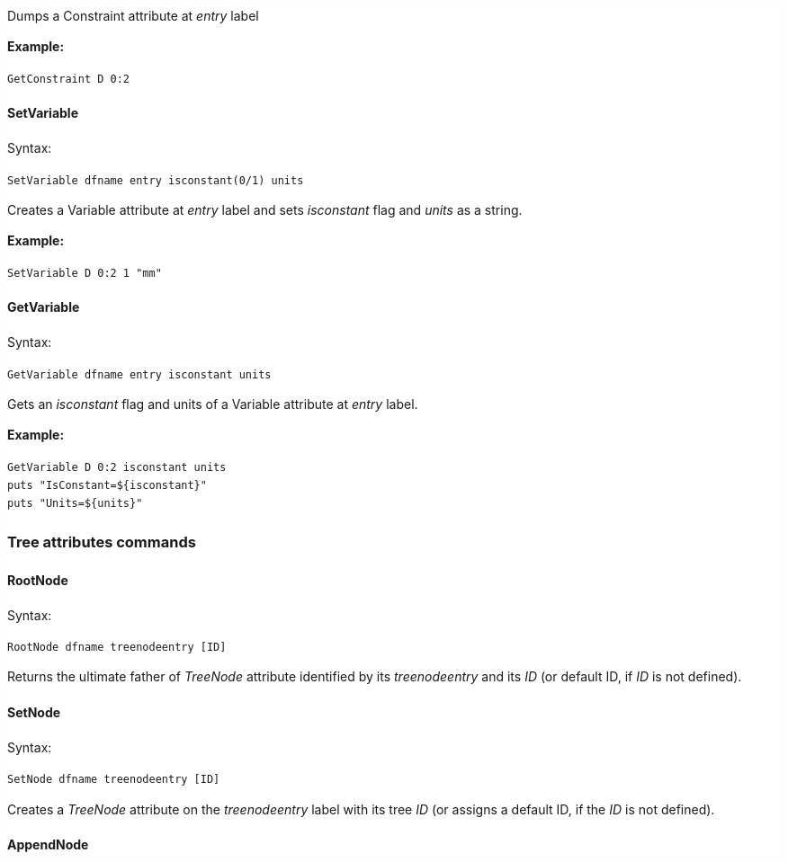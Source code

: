 Dumps a Constraint attribute at *entry* label 

**Example:** 
~~~~{.php}
GetConstraint D 0:2 
~~~~

<h4><a id="occt_draw_5_6_11">SetVariable</a></h4>

Syntax:
~~~~{.php}
SetVariable dfname entry isconstant(0/1) units 
~~~~

Creates a Variable attribute at *entry* label and sets *isconstant* flag and *units* as a string. 

**Example:** 
~~~~{.php}
SetVariable D 0:2 1 "mm" 
~~~~

<h4><a id="occt_draw_5_6_12">GetVariable</a></h4>

Syntax:
~~~~{.php}
GetVariable dfname entry isconstant units 
~~~~

Gets an *isconstant* flag and units of a Variable attribute at *entry* label. 

**Example:** 
~~~~{.php}
GetVariable D 0:2 isconstant units 
puts "IsConstant=${isconstant}" 
puts "Units=${units}" 
~~~~

<h3><a id="occt_draw_5_7">Tree attributes commands</a></h3>


<h4><a id="occt_draw_5_7_1">RootNode</a></h4>

Syntax:
~~~~{.php}
RootNode dfname treenodeentry [ID]
~~~~

Returns the ultimate father of *TreeNode* attribute identified by its *treenodeentry* and its *ID* (or default ID, if *ID* is not defined). 


<h4><a id="occt_draw_5_7_2">SetNode</a></h4>

Syntax:
~~~~{.php}
SetNode dfname treenodeentry [ID]
~~~~

Creates a *TreeNode* attribute on the *treenodeentry* label with its tree *ID* (or assigns a default ID, if the *ID* is not defined). 


<h4><a id="occt_draw_5_7_3">AppendNode</a></h4>
